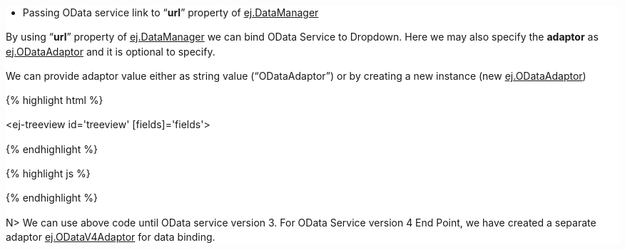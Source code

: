 * Passing OData service link to “**url**” property of [ej.DataManager](https://help.syncfusion.com/api/js/ejdatamanager#)

By using “**url**” property of [ej.DataManager](https://help.syncfusion.com/api/js/ejdatamanager#) we can bind OData Service to Dropdown. Here we may also specify the **adaptor** as [ej.ODataAdaptor](https://help.syncfusion.com/js/datamanager/data-adaptors#odata-adaptor) and it is optional to specify.

We can provide adaptor value either as string value (“ODataAdaptor”) or by creating a new instance (new [ej.ODataAdaptor](https://help.syncfusion.com/js/datamanager/data-adaptors#odata-adaptor))

{% highlight html %}

<ej-treeview id='treeview' [fields]='fields'></ej-treeview>

{% endhighlight %}

{% highlight js %}

<script>

import { Component } from '@angular/core';

@Component({
    selector: 'ej-app',
    templateUrl: 'src/treeview/treeview.component.html',
})
export class TreeViewComponent {
    public dataManager : any = new ej.DataManager({
            url: "//js.syncfusion.com/demos/ejServices/Wcf/Northwind.svc/Categories",
            adaptor: new ej.ODataAdaptor()
        });
    public query : any = new ej.Query().select("CategoryID , CategoryName").take(3);
    public childData: any = new ej.DataManager({
                            url: "//js.syncfusion.com/demos/ejServices/Wcf/Northwind.svc/Products"
                    });
    public fields:any = {
                    dataSource: this.dataManager,
                    query: this.query,
                    id: "CategoryID", text: "CategoryName",
                    child: {
                        dataSource: this.childData,
                        id: "ProductID", parentId: "CategoryID", text: "ProductName"
                    }
                }
    constructor() {
    }
}
</script>

{% endhighlight %}

N>  We can use above code until OData service version 3. For OData Service version 4 End Point, we have created a separate adaptor [ej.ODataV4Adaptor](https://help.syncfusion.com/js/datamanager/data-binding#odata-v4) for data binding.
